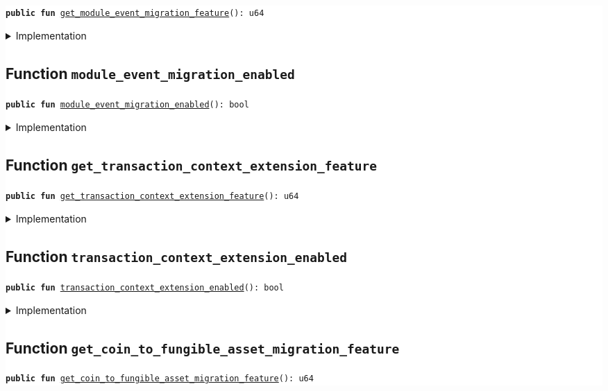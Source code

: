 

<pre><code><b>public</b> <b>fun</b> <a href="features.md#0x1_features_get_module_event_migration_feature">get_module_event_migration_feature</a>(): u64
</code></pre>



<details><summary>Implementation</summary></details>

<a id="0x1_features_module_event_migration_enabled"></a>

## Function `module_event_migration_enabled`



<pre><code><b>public</b> <b>fun</b> <a href="features.md#0x1_features_module_event_migration_enabled">module_event_migration_enabled</a>(): bool
</code></pre>



<details><summary>Implementation</summary></details>

<a id="0x1_features_get_transaction_context_extension_feature"></a>

## Function `get_transaction_context_extension_feature`



<pre><code><b>public</b> <b>fun</b> <a href="features.md#0x1_features_get_transaction_context_extension_feature">get_transaction_context_extension_feature</a>(): u64
</code></pre>



<details><summary>Implementation</summary></details>

<a id="0x1_features_transaction_context_extension_enabled"></a>

## Function `transaction_context_extension_enabled`



<pre><code><b>public</b> <b>fun</b> <a href="features.md#0x1_features_transaction_context_extension_enabled">transaction_context_extension_enabled</a>(): bool
</code></pre>



<details><summary>Implementation</summary></details>

<a id="0x1_features_get_coin_to_fungible_asset_migration_feature"></a>

## Function `get_coin_to_fungible_asset_migration_feature`



<pre><code><b>public</b> <b>fun</b> <a href="features.md#0x1_features_get_coin_to_fungible_asset_migration_feature">get_coin_to_fungible_asset_migration_feature</a>(): u64
</code></pre>
